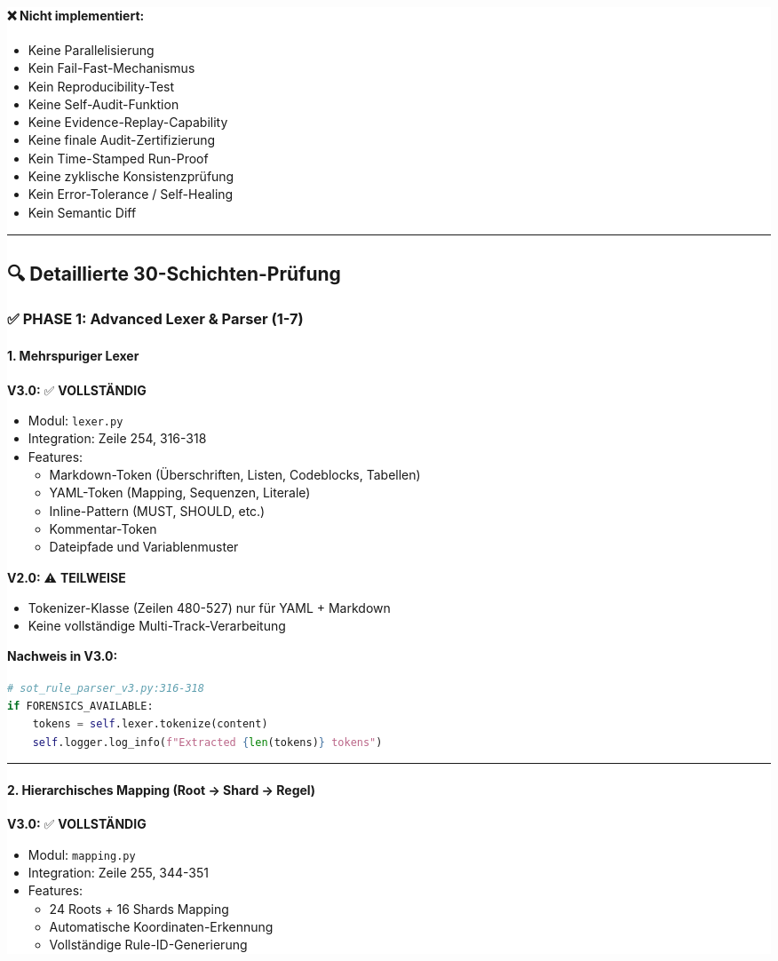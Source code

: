 #### ❌ Nicht implementiert:

- Keine Parallelisierung
- Kein Fail-Fast-Mechanismus
- Kein Reproducibility-Test
- Keine Self-Audit-Funktion
- Keine Evidence-Replay-Capability
- Keine finale Audit-Zertifizierung
- Kein Time-Stamped Run-Proof
- Keine zyklische Konsistenzprüfung
- Kein Error-Tolerance / Self-Healing
- Kein Semantic Diff

---

## 🔍 Detaillierte 30-Schichten-Prüfung

### ✅ PHASE 1: Advanced Lexer & Parser (1-7)

#### 1. Mehrspuriger Lexer

**V3.0:** ✅ **VOLLSTÄNDIG**
- Modul: `lexer.py`
- Integration: Zeile 254, 316-318
- Features:
  - Markdown-Token (Überschriften, Listen, Codeblocks, Tabellen)
  - YAML-Token (Mapping, Sequenzen, Literale)
  - Inline-Pattern (MUST, SHOULD, etc.)
  - Kommentar-Token
  - Dateipfade und Variablenmuster

**V2.0:** ⚠️ **TEILWEISE**
- Tokenizer-Klasse (Zeilen 480-527) nur für YAML + Markdown
- Keine vollständige Multi-Track-Verarbeitung

**Nachweis in V3.0:**
```python
# sot_rule_parser_v3.py:316-318
if FORENSICS_AVAILABLE:
    tokens = self.lexer.tokenize(content)
    self.logger.log_info(f"Extracted {len(tokens)} tokens")
```

---

#### 2. Hierarchisches Mapping (Root → Shard → Regel)

**V3.0:** ✅ **VOLLSTÄNDIG**
- Modul: `mapping.py`
- Integration: Zeile 255, 344-351
- Features:
  - 24 Roots + 16 Shards Mapping
  - Automatische Koordinaten-Erkennung
  - Vollständige Rule-ID-Generierung
